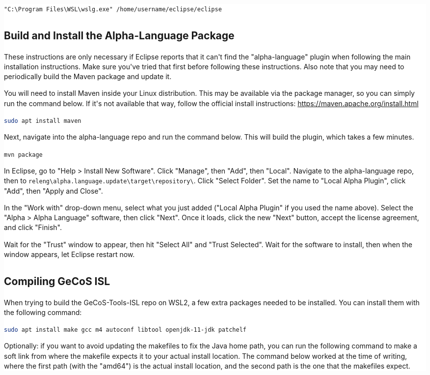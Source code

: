 ```
"C:\Program Files\WSL\wslg.exe" /home/username/eclipse/eclipse
```


## Build and Install the Alpha-Language Package
These instructions are only necessary if Eclipse reports that it can't find the "alpha-language" plugin
when following the main installation instructions.
Make sure you've tried that first before following these instructions.
Also note that you may need to periodically build the Maven package and update it.

You will need to install Maven inside your Linux distribution.
This may be available via the package manager, so you can simply run the command below.
If it's not available that way, follow the official install instructions: https://maven.apache.org/install.html

```bash
sudo apt install maven
```

Next, navigate into the alpha-language repo and run the command below.
This will build the plugin, which takes a few minutes.

```bash
mvn package
```

In Eclipse, go to "Help > Install New Software".
Click "Manage", then "Add", then "Local".
Navigate to the alpha-language repo, then to `releng\alpha.language.update\target\repository\`.
Click "Select Folder".
Set the name to "Local Alpha Plugin", click "Add", then "Apply and Close".

In the "Work with" drop-down menu, select what you just added ("Local Alpha Plugin" if you used the name above).
Select the "Alpha > Alpha Language" software, then click "Next".
Once it loads, click the new "Next" button, accept the license agreement, and click "Finish".

Wait for the "Trust" window to appear, then hit "Select All" and "Trust Selected".
Wait for the software to install, then when the window appears, let Eclipse restart now.


## Compiling GeCoS ISL
When trying to build the GeCoS-Tools-ISL repo on WSL2, a few extra packages needed to be installed.
You can install them with the following command:

```bash
sudo apt install make gcc m4 autoconf libtool openjdk-11-jdk patchelf
```

Optionally: if you want to avoid updating the makefiles to fix the Java home path,
you can run the following command to make a soft link from where the makefile expects it
to your actual install location.
The command below worked at the time of writing,
where the first path (with the "amd64") is the actual install location,
and the second path is the one that the makefiles expect.
